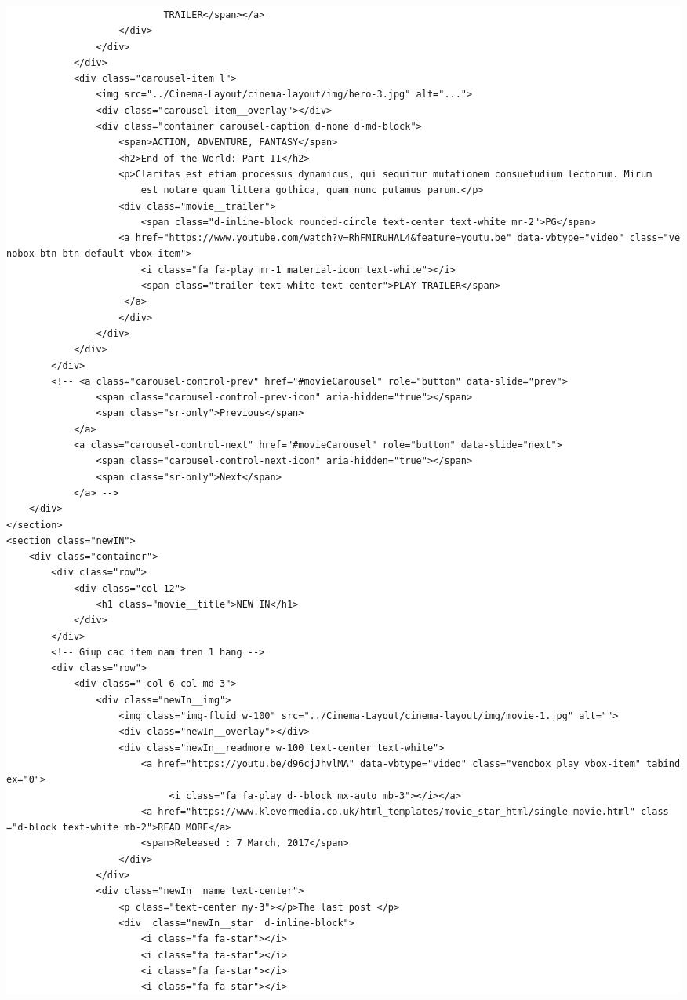                                 TRAILER</span></a>
                        </div>
                    </div>
                </div>
                <div class="carousel-item l">
                    <img src="../Cinema-Layout/cinema-layout/img/hero-3.jpg" alt="...">
                    <div class="carousel-item__overlay"></div>
                    <div class="container carousel-caption d-none d-md-block">
                        <span>ACTION, ADVENTURE, FANTASY</span>
                        <h2>End of the World: Part II</h2>
                        <p>Claritas est etiam processus dynamicus, qui sequitur mutationem consuetudium lectorum. Mirum
                            est notare quam littera gothica, quam nunc putamus parum.</p>
                        <div class="movie__trailer">
                            <span class="d-inline-block rounded-circle text-center text-white mr-2">PG</span>
                        <a href="https://www.youtube.com/watch?v=RhFMIRuHAL4&feature=youtu.be" data-vbtype="video" class="venobox btn btn-default vbox-item">
                            <i class="fa fa-play mr-1 material-icon text-white"></i>
                            <span class="trailer text-white text-center">PLAY TRAILER</span>
                         </a>
                        </div>
                    </div>
                </div>
            </div>
            <!-- <a class="carousel-control-prev" href="#movieCarousel" role="button" data-slide="prev">
                    <span class="carousel-control-prev-icon" aria-hidden="true"></span>
                    <span class="sr-only">Previous</span>
                </a>
                <a class="carousel-control-next" href="#movieCarousel" role="button" data-slide="next">
                    <span class="carousel-control-next-icon" aria-hidden="true"></span>
                    <span class="sr-only">Next</span>
                </a> -->
        </div>
    </section>
    <section class="newIN">
        <div class="container">
            <div class="row">
                <div class="col-12">
                    <h1 class="movie__title">NEW IN</h1>
                </div>
            </div>
            <!-- Giup cac item nam tren 1 hang -->
            <div class="row">
                <div class=" col-6 col-md-3">
                    <div class="newIn__img">
                        <img class="img-fluid w-100" src="../Cinema-Layout/cinema-layout/img/movie-1.jpg" alt="">
                        <div class="newIn__overlay"></div>
                        <div class="newIn__readmore w-100 text-center text-white">                           
                            <a href="https://youtu.be/d96cjJhvlMA" data-vbtype="video" class="venobox play vbox-item" tabindex="0">
                                 <i class="fa fa-play d--block mx-auto mb-3"></i></a>
                            <a href="https://www.klevermedia.co.uk/html_templates/movie_star_html/single-movie.html" class="d-block text-white mb-2">READ MORE</a>
                            <span>Released : 7 March, 2017</span>
                        </div>
                    </div>
                    <div class="newIn__name text-center">
                        <p class="text-center my-3"></p>The last post </p>
                        <div  class="newIn__star  d-inline-block">
                            <i class="fa fa-star"></i>
                            <i class="fa fa-star"></i>
                            <i class="fa fa-star"></i>
                            <i class="fa fa-star"></i>
